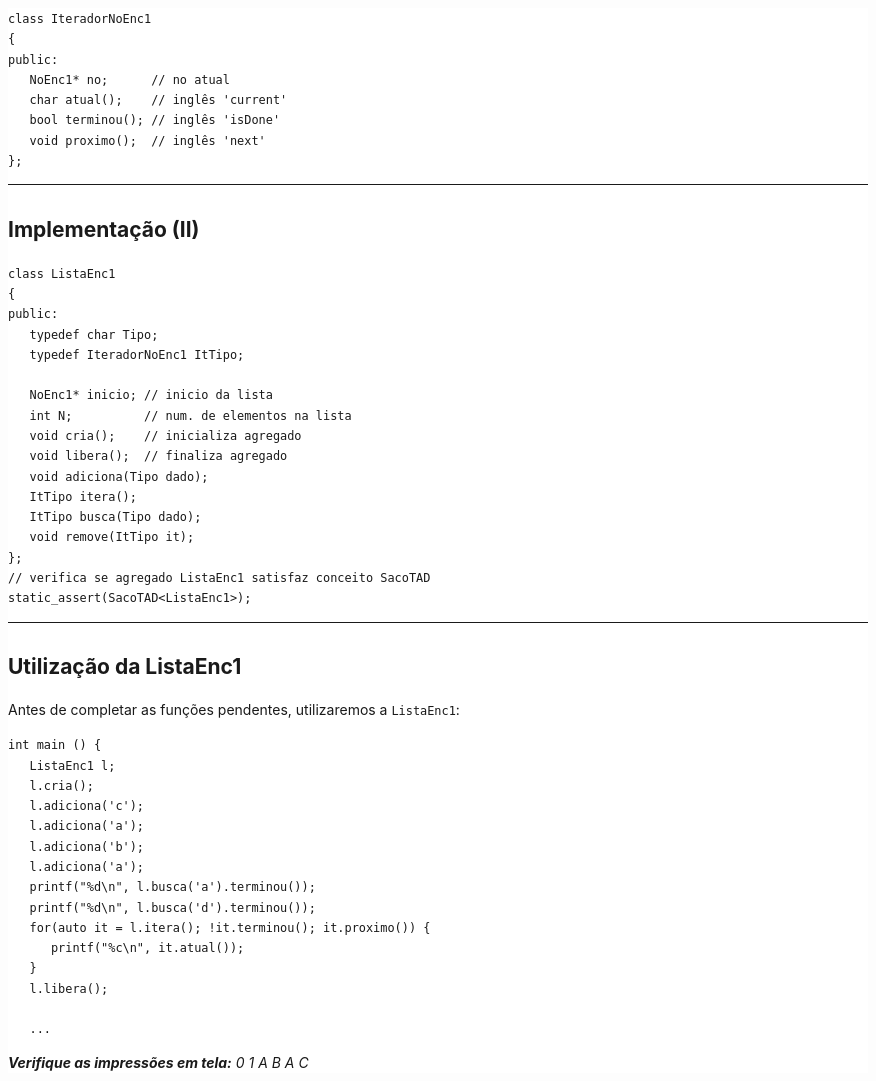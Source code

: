 ```{.cpp}
class IteradorNoEnc1
{
public:
   NoEnc1* no;      // no atual
   char atual();    // inglês 'current'
   bool terminou(); // inglês 'isDone'
   void proximo();  // inglês 'next'
};
```

------

## Implementação (II)

```{.cpp}
class ListaEnc1
{
public:
   typedef char Tipo;
   typedef IteradorNoEnc1 ItTipo;
   
   NoEnc1* inicio; // inicio da lista
   int N;          // num. de elementos na lista
   void cria();    // inicializa agregado
   void libera();  // finaliza agregado
   void adiciona(Tipo dado);
   ItTipo itera();
   ItTipo busca(Tipo dado);
   void remove(ItTipo it);
};
// verifica se agregado ListaEnc1 satisfaz conceito SacoTAD
static_assert(SacoTAD<ListaEnc1>);
```

-------

## Utilização da ListaEnc1

Antes de completar as funções pendentes, utilizaremos a `ListaEnc1`:

```{.cpp}
int main () {
   ListaEnc1 l;
   l.cria();
   l.adiciona('c');
   l.adiciona('a');
   l.adiciona('b');
   l.adiciona('a');
   printf("%d\n", l.busca('a').terminou());
   printf("%d\n", l.busca('d').terminou());
   for(auto it = l.itera(); !it.terminou(); it.proximo()) {
      printf("%c\n", it.atual());
   }
   l.libera();

   ...
``` 
***Verifique as impressões em tela:*** *0 1 A B A C*
